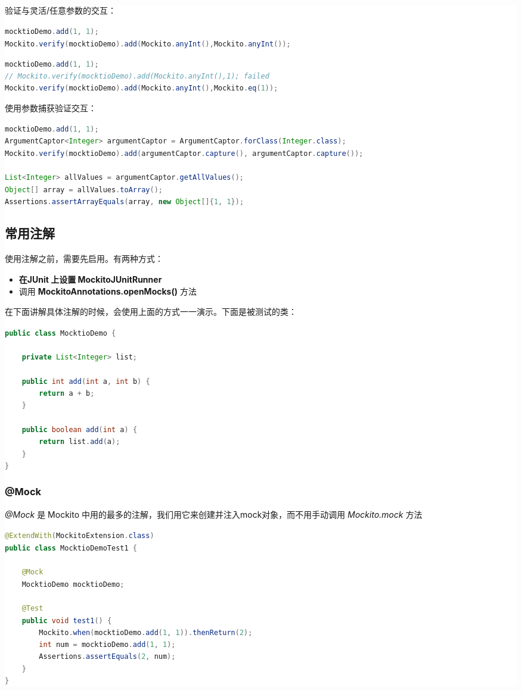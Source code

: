 验证与灵活/任意参数的交互：

```java
mocktioDemo.add(1, 1);
Mockito.verify(mocktioDemo).add(Mockito.anyInt(),Mockito.anyInt());
```

```java
mocktioDemo.add(1, 1);
// Mockito.verify(mocktioDemo).add(Mockito.anyInt(),1); failed
Mockito.verify(mocktioDemo).add(Mockito.anyInt(),Mockito.eq(1));
```

使用参数捕获验证交互：

```java
mocktioDemo.add(1, 1);
ArgumentCaptor<Integer> argumentCaptor = ArgumentCaptor.forClass(Integer.class);
Mockito.verify(mocktioDemo).add(argumentCaptor.capture(), argumentCaptor.capture());

List<Integer> allValues = argumentCaptor.getAllValues();
Object[] array = allValues.toArray();
Assertions.assertArrayEquals(array, new Object[]{1, 1});
```

## 常用注解

使用注解之前，需要先启用。有两种方式：

* **在JUnit 上设置 MockitoJUnitRunner**
* 调用 **MockitoAnnotations.openMocks()** 方法

在下面讲解具体注解的时候，会使用上面的方式一一演示。下面是被测试的类：

```java
public class MocktioDemo {

    private List<Integer> list;

    public int add(int a, int b) {
        return a + b;
    }

    public boolean add(int a) {
        return list.add(a);
    }
}
```

### @Mock

*@Mock* 是 Mockito 中用的最多的注解，我们用它来创建并注入mock对象，而不用手动调用 *Mockito.mock* 方法

```java
@ExtendWith(MockitoExtension.class)
public class MocktioDemoTest1 {

    @Mock
    MocktioDemo mocktioDemo;

    @Test
    public void test1() {
        Mockito.when(mocktioDemo.add(1, 1)).thenReturn(2);
        int num = mocktioDemo.add(1, 1);
        Assertions.assertEquals(2, num);
    }
}
```
